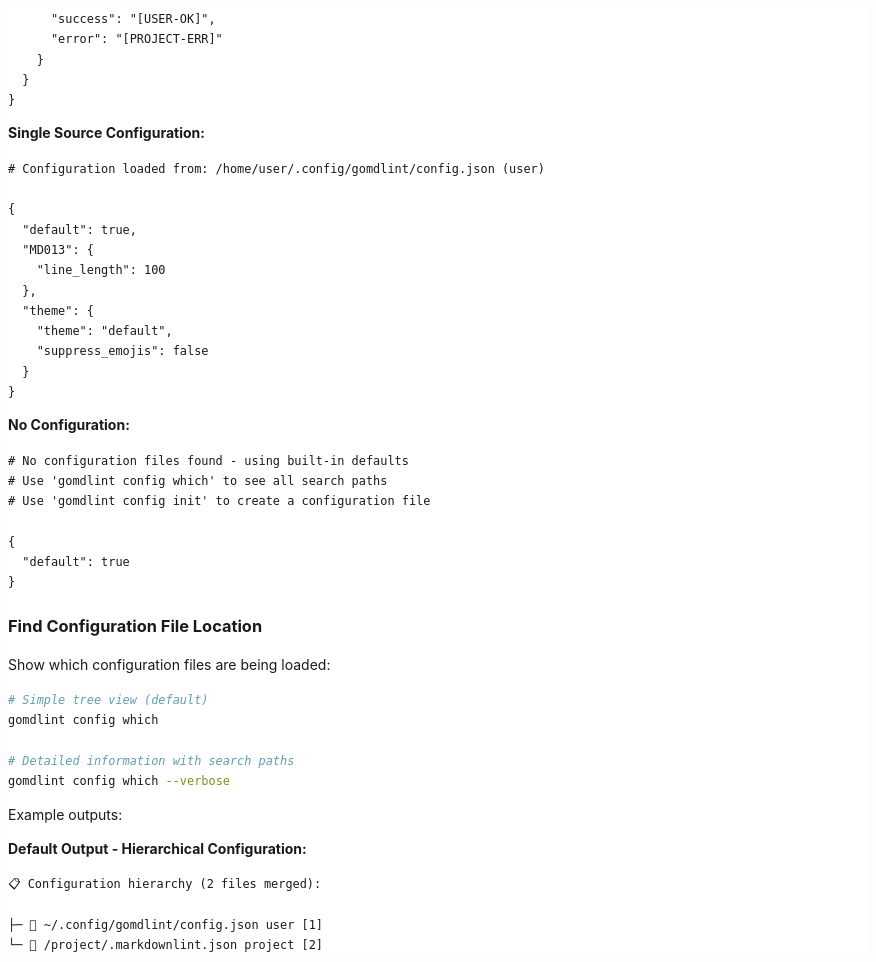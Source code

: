 ```
      "success": "[USER-OK]",
      "error": "[PROJECT-ERR]"
    }
  }
}
```

**Single Source Configuration:**
```
# Configuration loaded from: /home/user/.config/gomdlint/config.json (user)

{
  "default": true,
  "MD013": {
    "line_length": 100
  },
  "theme": {
    "theme": "default",
    "suppress_emojis": false
  }
}
```

**No Configuration:**
```
# No configuration files found - using built-in defaults
# Use 'gomdlint config which' to see all search paths
# Use 'gomdlint config init' to create a configuration file

{
  "default": true
}
```

### Find Configuration File Location

Show which configuration files are being loaded:

```bash
# Simple tree view (default)
gomdlint config which

# Detailed information with search paths
gomdlint config which --verbose
```

Example outputs:

**Default Output - Hierarchical Configuration:**
```
📋 Configuration hierarchy (2 files merged):

├─ 👤 ~/.config/gomdlint/config.json user [1]
└─ 📁 /project/.markdownlint.json project [2]
```
